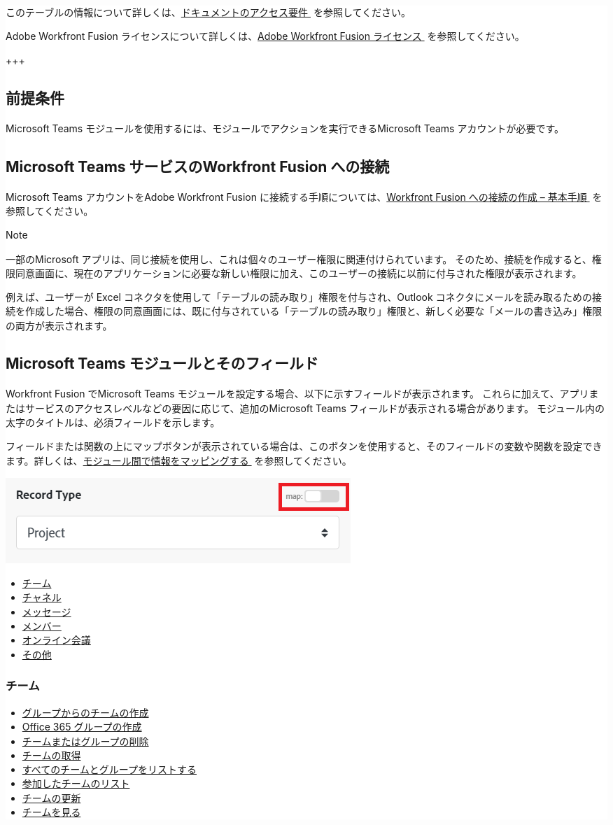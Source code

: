 このテーブルの情報について詳しくは、[&#x200B; ドキュメントのアクセス要件 &#x200B;](/help/workfront-fusion/references/licenses-and-roles/access-level-requirements-in-documentation.md) を参照してください。

Adobe Workfront Fusion ライセンスについて詳しくは、[Adobe Workfront Fusion ライセンス &#x200B;](/help/workfront-fusion/set-up-and-manage-workfront-fusion/licensing-operations-overview/license-automation-vs-integration.md) を参照してください。

+++

## 前提条件

Microsoft Teams モジュールを使用するには、モジュールでアクションを実行できるMicrosoft Teams アカウントが必要です。

## Microsoft Teams サービスのWorkfront Fusion への接続

Microsoft Teams アカウントをAdobe Workfront Fusion に接続する手順については、[Workfront Fusion への接続の作成 – 基本手順 &#x200B;](/help/workfront-fusion/create-scenarios/connect-to-apps/connect-to-fusion-general.md) を参照してください。

>[!NOTE]
>
>一部のMicrosoft アプリは、同じ接続を使用し、これは個々のユーザー権限に関連付けられています。 そのため、接続を作成すると、権限同意画面に、現在のアプリケーションに必要な新しい権限に加え、このユーザーの接続に以前に付与された権限が表示されます。
>
>例えば、ユーザーが Excel コネクタを使用して「テーブルの読み取り」権限を付与され、Outlook コネクタにメールを読み取るための接続を作成した場合、権限の同意画面には、既に付与されている「テーブルの読み取り」権限と、新しく必要な「メールの書き込み」権限の両方が表示されます。

## Microsoft Teams モジュールとそのフィールド

Workfront Fusion でMicrosoft Teams モジュールを設定する場合、以下に示すフィールドが表示されます。 これらに加えて、アプリまたはサービスのアクセスレベルなどの要因に応じて、追加のMicrosoft Teams フィールドが表示される場合があります。 モジュール内の太字のタイトルは、必須フィールドを示します。

フィールドまたは関数の上にマップボタンが表示されている場合は、このボタンを使用すると、そのフィールドの変数や関数を設定できます。詳しくは、[&#x200B; モジュール間で情報をマッピングする &#x200B;](/help/workfront-fusion/create-scenarios/map-data/map-data-from-one-to-another.md) を参照してください。

![&#x200B; マップ切り替え &#x200B;](/help/workfront-fusion/references/apps-and-modules/assets/map-toggle-350x74.png)

* [チーム](#team)
* [チャネル](#channel)
* [メッセージ](#message)
* [メンバー](#member)
* [オンライン会議](#online-meeting)
* [その他](#other)

### チーム

* [グループからのチームの作成](#create-a-team-from-a-group)
* [Office 365 グループの作成](#create-an-office-365-group)
* [チームまたはグループの削除](#delete-a-team-or-group)
* [チームの取得](#get-a-team)
* [すべてのチームとグループをリストする](#list-all-teams-and-groups)
* [参加したチームのリスト](#list-joined-teams)
* [チームの更新](#update-a-team)
* [チームを見る](#watch-teams)
